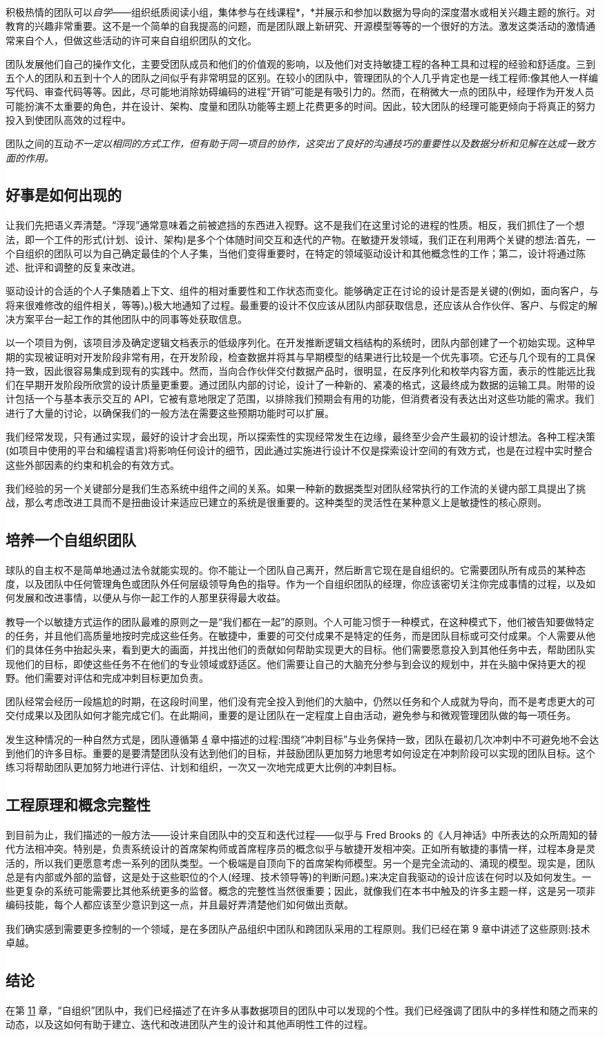 积极热情的团队可以*自学*——组织纸质阅读小组，集体参与在线课程*，*并展示和参加以数据为导向的深度潜水或相关兴趣主题的旅行。对教育的兴趣非常重要。这不是一个简单的自我提高的问题，而是团队跟上新研究、开源模型等等的一个很好的方法。激发这类活动的激情通常来自个人，但做这些活动的许可来自自组织团队的文化。

团队发展他们自己的操作文化，主要受团队成员和他们的价值观的影响，以及他们对支持敏捷工程的各种工具和过程的经验和舒适度。三到五个人的团队和五到十个人的团队之间似乎有非常明显的区别。在较小的团队中，管理团队的个人几乎肯定也是一线工程师:像其他人一样编写代码、审查代码等等。因此，尽可能地消除妨碍编码的进程“开销”可能是有吸引力的。然而，在稍微大一点的团队中，经理作为开发人员可能扮演不太重要的角色，并在设计、架构、度量和团队功能等主题上花费更多的时间。因此，较大团队的经理可能更倾向于将真正的努力投入到使团队高效的过程中。

团队之间的互动*不一定以相同的方式工作，但有助于同一项目的协作，这突出了良好的沟通技巧的重要性以及数据分析和见解在达成一致方面的作用。*

## 好事是如何出现的

让我们先把语义弄清楚。“浮现”通常意味着之前被遮挡的东西进入视野。这不是我们在这里讨论的进程的性质。相反，我们抓住了一个想法，即一个工件的形式(计划、设计、架构)是多个个体随时间交互和迭代的产物。在敏捷开发领域，我们正在利用两个关键的想法:首先，一个自组织的团队可以为自己确定最佳的个人子集，当他们变得重要时，在特定的领域驱动设计和其他概念性的工作；第二，设计将通过陈述、批评和调整的反复来改进。

驱动设计的合适的个人子集随着上下文、组件的相对重要性和工作状态而变化。能够确定正在讨论的设计是否是关键的(例如，面向客户，与将来很难修改的组件相关，等等)。)极大地通知了过程。最重要的设计不仅应该从团队内部获取信息，还应该从合作伙伴、客户、与假定的解决方案平台一起工作的其他团队中的同事等处获取信息。

以一个项目为例，该项目涉及确定逻辑文档表示的低级序列化。在开发推断逻辑文档结构的系统时，团队内部创建了一个初始实现。这种早期的实现被证明对开发阶段非常有用，在开发阶段，检查数据并将其与早期模型的结果进行比较是一个优先事项。它还与几个现有的工具保持一致，因此很容易集成到现有的实践中。然而，当向合作伙伴交付数据产品时，很明显，在反序列化和枚举内容方面，表示的性能远比我们在早期开发阶段所欣赏的设计质量更重要。通过团队内部的讨论，设计了一种新的、紧凑的格式，这最终成为数据的运输工具。附带的设计包括一个与基本表示交互的 API，它被有意地限定了范围，以排除我们预期会有用的功能，但消费者没有表达出对这些功能的需求。我们进行了大量的讨论，以确保我们的一般方法在需要这些预期功能时可以扩展。

我们经常发现，只有通过实现，最好的设计才会出现，所以探索性的实现经常发生在边缘，最终至少会产生最初的设计想法。各种工程决策(如项目中使用的平台和编程语言)将影响任何设计的细节，因此通过实施进行设计不仅是探索设计空间的有效方式，也是在过程中实时整合这些外部因素的约束和机会的有效方式。

我们经验的另一个关键部分是我们生态系统中组件之间的关系。如果一种新的数据类型对团队经常执行的工作流的关键内部工具提出了挑战，那么考虑改进工具而不是扭曲设计来适应已建立的系统是很重要的。这种类型的灵活性在某种意义上是敏捷性的核心原则。

## 培养一个自组织团队

球队的自主权不是简单地通过法令就能实现的。你不能让一个团队自己离开，然后断言它现在是自组织的。它需要团队所有成员的某种态度，以及团队中任何管理角色或团队外任何层级领导角色的指导。作为一个自组织团队的经理，你应该密切关注你完成事情的过程，以及如何发展和改进事情，以便从与你一起工作的人那里获得最大收益。

教导一个以敏捷方式运作的团队最难的原则之一是“我们都在一起”的原则。个人可能习惯于一种模式，在这种模式下，他们被告知要做特定的任务，并且他们高质量地按时完成这些任务。在敏捷中，重要的可交付成果不是特定的任务，而是团队目标或可交付成果。个人需要从他们的具体任务中抬起头来，看到更大的画面，并找出他们的贡献如何帮助实现更大的目标。他们需要愿意投入到其他任务中去，帮助团队实现他们的目标，即使这些任务不在他们的专业领域或舒适区。他们需要让自己的大脑充分参与到会议的规划中，并在头脑中保持更大的视野。他们需要对评估和完成冲刺目标更加负责。

团队经常会经历一段尴尬的时期，在这段时间里，他们没有完全投入到他们的大脑中，仍然以任务和个人成就为导向，而不是考虑更大的可交付成果以及团队如何才能完成它们。在此期间，重要的是让团队在一定程度上自由活动，避免参与和微观管理团队做的每一项任务。

发生这种情况的一种自然方式是，团队遵循第 [4](04.html) 章中描述的过程:围绕“冲刺目标”与业务保持一致，团队在最初几次冲刺中不可避免地不会达到他们的许多目标。重要的是要清楚团队没有达到他们的目标，并鼓励团队更加努力地思考如何设定在冲刺阶段可以实现的团队目标。这个练习将帮助团队更加努力地进行评估、计划和组织，一次又一次地完成更大比例的冲刺目标。

## 工程原理和概念完整性

到目前为止，我们描述的一般方法——设计来自团队中的交互和迭代过程——似乎与 Fred Brooks 的《人月神话》中所表达的众所周知的替代方法相冲突。特别是，负责系统设计的首席架构师或首席程序员的概念似乎与敏捷开发相冲突。正如所有敏捷的事情一样，过程本身是灵活的，所以我们更愿意考虑一系列的团队类型。一个极端是自顶向下的首席架构师模型。另一个是完全流动的、涌现的模型。现实是，团队总是有内部或外部的监督，这是处于这些职位的个人(经理、技术领导等)的判断问题。)来决定自我驱动的设计应该在何时以及如何发生。一些更复杂的系统可能需要比其他系统更多的监督。概念的完整性当然很重要；因此，就像我们在本书中触及的许多主题一样，这是另一项非编码技能，每个人都应该至少意识到这一点，并且最好弄清楚他们如何做出贡献。

我们确实感到需要更多控制的一个领域，是在多团队产品组织中团队和跨团队采用的工程原则。我们已经在第 9 章中讲述了这些原则:技术卓越。

## 结论

在第 [11](11.html) 章，“自组织”团队中，我们已经描述了在许多从事数据项目的团队中可以发现的个性。我们已经强调了团队中的多样性和随之而来的动态，以及这如何有助于建立、迭代和改进团队产生的设计和其他声明性工件的过程。
